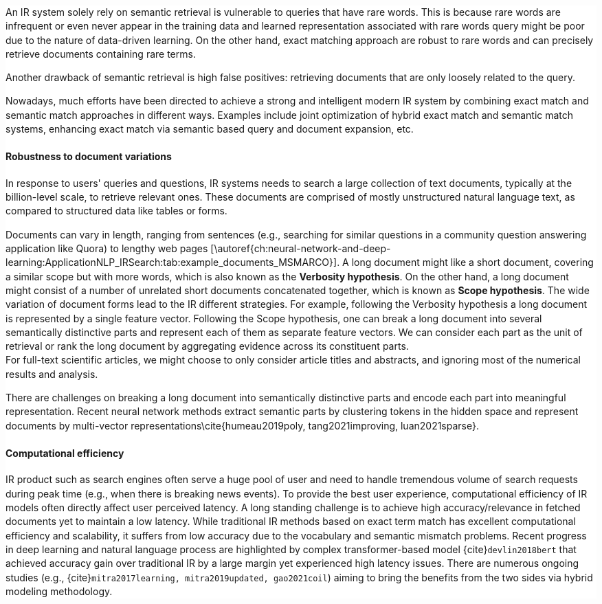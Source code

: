 An IR system solely rely on semantic retrieval is vulnerable to queries that have rare words. This is because rare words are infrequent or even never appear in the training data and learned representation associated with rare words query might be poor due to the nature of data-driven learning. On the other hand, exact matching approach are robust to rare words and can precisely retrieve documents containing rare terms.

Another drawback of semantic retrieval is high false positives: retrieving documents that are only loosely related to the query.

Nowadays, much efforts have been directed to achieve a strong and intelligent modern IR system by combining exact match and semantic match approaches in different ways. Examples include joint optimization of hybrid exact match and semantic match systems, enhancing exact match via semantic based query and document expansion, etc. 

#### Robustness to document variations

In response to users' queries and questions, IR systems needs to search a large collection of text documents, typically at the billion-level scale, to retrieve relevant ones. These documents are comprised of mostly unstructured natural language text, as compared to structured data like tables or forms. 

Documents can vary in length, ranging from sentences (e.g., searching for similar questions in a community question answering application like Quora) to lengthy web pages [\autoref{ch:neural-network-and-deep-learning:ApplicationNLP_IRSearch:tab:example_documents_MSMARCO}]. A long document might like a short document, covering a similar scope but with more words, which is also known as the **Verbosity hypothesis**. On the other hand, a long document might consist of a number of unrelated short documents concatenated together, which is known as **Scope hypothesis**. The wide variation of document forms lead to the IR different strategies. For example, following the Verbosity hypothesis a long document is represented by a single feature vector. Following the Scope hypothesis, one can break a long document into several semantically distinctive parts and represent each of them as separate feature vectors. We can consider each part as the unit of retrieval or rank the long document by aggregating evidence across its constituent parts.   
For full-text scientific articles, we might choose to only consider article titles and abstracts, and ignoring most of the numerical results and analysis. 

There are challenges on breaking a long document into semantically distinctive parts and encode each part into meaningful representation. Recent neural network methods extract semantic parts by clustering tokens in the hidden space and represent documents by multi-vector representations\cite{humeau2019poly, tang2021improving, luan2021sparse}.  

#### Computational efficiency

IR product such as search engines often serve a huge pool of user and need to handle tremendous volume of search requests during peak time (e.g., when there is breaking news events). To provide the best user experience, computational efficiency of IR models often directly affect user perceived latency. A long standing challenge is to achieve high accuracy/relevance in fetched documents yet to maintain a low latency. While traditional IR methods based on exact term match has excellent computational efficiency and scalability, it suffers from low accuracy due to the vocabulary and semantic mismatch problems. Recent progress in deep learning and natural language process are highlighted by complex transformer-based model {cite}`devlin2018bert` that achieved accuracy gain over traditional IR by a large margin yet experienced high latency issues. There are numerous ongoing studies (e.g., {cite}`mitra2017learning, mitra2019updated, gao2021coil`) aiming to bring the benefits from the two sides via hybrid modeling methodology.  
